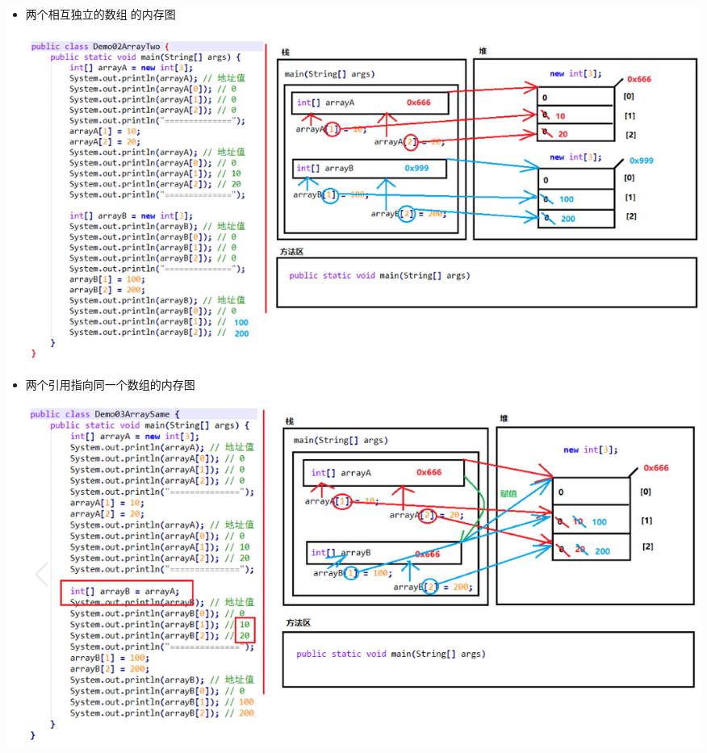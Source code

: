 * 两个相互独立的数组 的内存图

  ![image-20210223180029879](Java%E5%AD%A6%E4%B9%A0%E7%AC%94%E8%AE%B0.assets/两个相互独立的数组的内存图.png)

* 两个引用指向同一个数组的内存图

  ![两个引用指向同一个数组的内存图](Java%E5%AD%A6%E4%B9%A0%E7%AC%94%E8%AE%B0.assets/%E4%B8%A4%E4%B8%AA%E5%BC%95%E7%94%A8%E6%8C%87%E5%90%91%E5%90%8C%E4%B8%80%E4%B8%AA%E6%95%B0%E7%BB%84%E7%9A%84%E5%86%85%E5%AD%98%E5%9B%BE.png)

  
